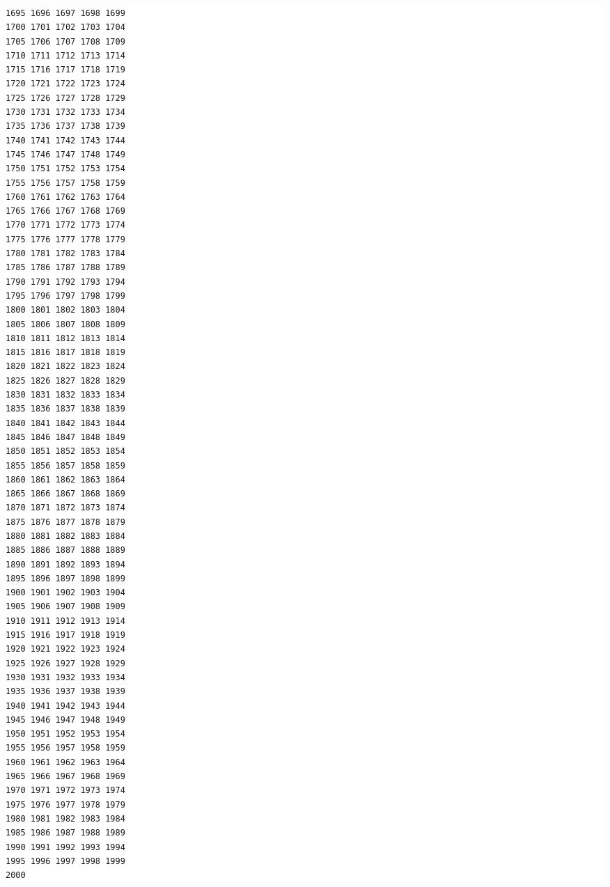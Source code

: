 ````txt
1695 1696 1697 1698 1699 
1700 1701 1702 1703 1704 
1705 1706 1707 1708 1709 
1710 1711 1712 1713 1714 
1715 1716 1717 1718 1719 
1720 1721 1722 1723 1724 
1725 1726 1727 1728 1729 
1730 1731 1732 1733 1734 
1735 1736 1737 1738 1739 
1740 1741 1742 1743 1744 
1745 1746 1747 1748 1749 
1750 1751 1752 1753 1754 
1755 1756 1757 1758 1759 
1760 1761 1762 1763 1764 
1765 1766 1767 1768 1769 
1770 1771 1772 1773 1774 
1775 1776 1777 1778 1779 
1780 1781 1782 1783 1784 
1785 1786 1787 1788 1789 
1790 1791 1792 1793 1794 
1795 1796 1797 1798 1799 
1800 1801 1802 1803 1804 
1805 1806 1807 1808 1809 
1810 1811 1812 1813 1814 
1815 1816 1817 1818 1819 
1820 1821 1822 1823 1824 
1825 1826 1827 1828 1829 
1830 1831 1832 1833 1834 
1835 1836 1837 1838 1839 
1840 1841 1842 1843 1844 
1845 1846 1847 1848 1849 
1850 1851 1852 1853 1854 
1855 1856 1857 1858 1859 
1860 1861 1862 1863 1864 
1865 1866 1867 1868 1869 
1870 1871 1872 1873 1874 
1875 1876 1877 1878 1879 
1880 1881 1882 1883 1884 
1885 1886 1887 1888 1889 
1890 1891 1892 1893 1894 
1895 1896 1897 1898 1899 
1900 1901 1902 1903 1904 
1905 1906 1907 1908 1909 
1910 1911 1912 1913 1914 
1915 1916 1917 1918 1919 
1920 1921 1922 1923 1924 
1925 1926 1927 1928 1929 
1930 1931 1932 1933 1934 
1935 1936 1937 1938 1939 
1940 1941 1942 1943 1944 
1945 1946 1947 1948 1949 
1950 1951 1952 1953 1954 
1955 1956 1957 1958 1959 
1960 1961 1962 1963 1964 
1965 1966 1967 1968 1969 
1970 1971 1972 1973 1974 
1975 1976 1977 1978 1979 
1980 1981 1982 1983 1984 
1985 1986 1987 1988 1989 
1990 1991 1992 1993 1994 
1995 1996 1997 1998 1999 
2000
````